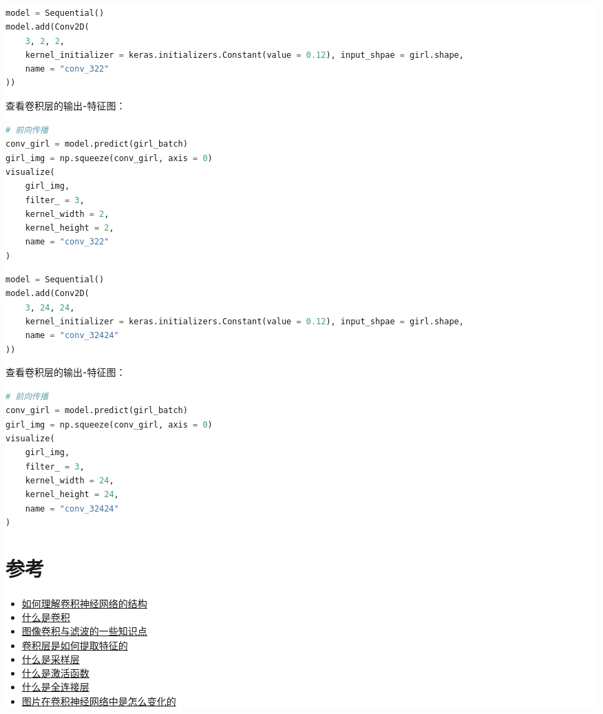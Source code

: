 ```python
model = Sequential()
model.add(Conv2D(
    3, 2, 2, 
    kernel_initializer = keras.initializers.Constant(value = 0.12), input_shpae = girl.shape, 
    name = "conv_322"
))
```

查看卷积层的输出-特征图：

```python
# 前向传播
conv_girl = model.predict(girl_batch)
girl_img = np.squeeze(conv_girl, axis = 0)
visualize(
    girl_img, 
    filter_ = 3, 
    kernel_width = 2, 
    kernel_height = 2, 
    name = "conv_322"
)
```

```python
model = Sequential()
model.add(Conv2D(
    3, 24, 24, 
    kernel_initializer = keras.initializers.Constant(value = 0.12), input_shpae = girl.shape, 
    name = "conv_32424"
))
```

查看卷积层的输出-特征图：

```python
# 前向传播
conv_girl = model.predict(girl_batch)
girl_img = np.squeeze(conv_girl, axis = 0)
visualize(
    girl_img, 
    filter_ = 3, 
    kernel_width = 24, 
    kernel_height = 24, 
    name = "conv_32424"
)
```

# 参考

* [如何理解卷积神经网络的结构](https://zhuanlan.zhihu.com/p/31249821)
* [什么是卷积](https://zhuanlan.zhihu.com/p/30994790)
* [图像卷积与滤波的一些知识点](https://blog.csdn.net/zouxy09/article/details/49080029)
* [卷积层是如何提取特征的](https://zhuanlan.zhihu.com/p/31657315)
* [什么是采样层](https://zhuanlan.zhihu.com/p/32299939)
* [什么是激活函数](https://zhuanlan.zhihu.com/p/32824193)
* [什么是全连接层](https://zhuanlan.zhihu.com/p/33841176)
* [图片在卷积神经网络中是怎么变化的](https://zhuanlan.zhihu.com/p/34222451)

